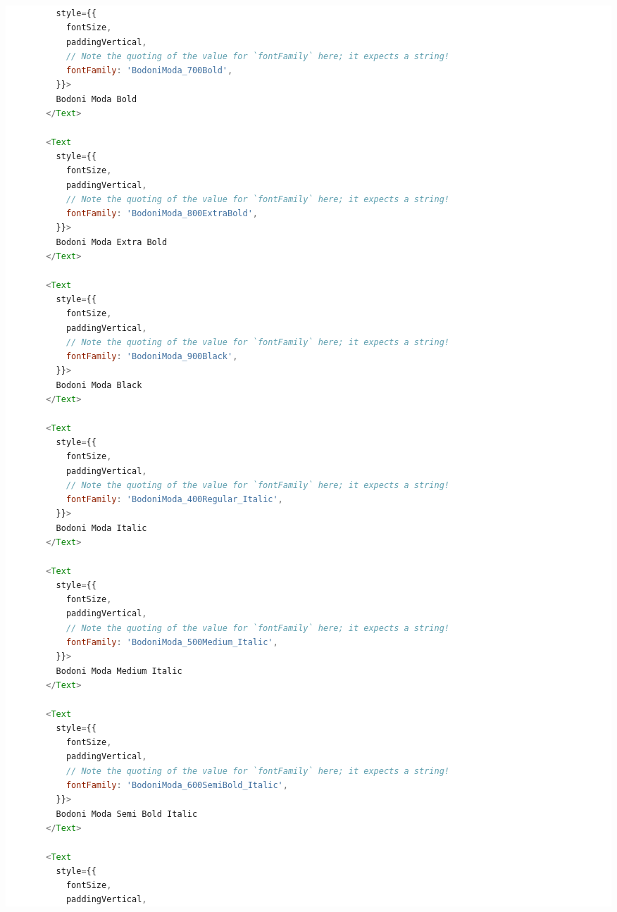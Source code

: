 ```js
          style={{
            fontSize,
            paddingVertical,
            // Note the quoting of the value for `fontFamily` here; it expects a string!
            fontFamily: 'BodoniModa_700Bold',
          }}>
          Bodoni Moda Bold
        </Text>

        <Text
          style={{
            fontSize,
            paddingVertical,
            // Note the quoting of the value for `fontFamily` here; it expects a string!
            fontFamily: 'BodoniModa_800ExtraBold',
          }}>
          Bodoni Moda Extra Bold
        </Text>

        <Text
          style={{
            fontSize,
            paddingVertical,
            // Note the quoting of the value for `fontFamily` here; it expects a string!
            fontFamily: 'BodoniModa_900Black',
          }}>
          Bodoni Moda Black
        </Text>

        <Text
          style={{
            fontSize,
            paddingVertical,
            // Note the quoting of the value for `fontFamily` here; it expects a string!
            fontFamily: 'BodoniModa_400Regular_Italic',
          }}>
          Bodoni Moda Italic
        </Text>

        <Text
          style={{
            fontSize,
            paddingVertical,
            // Note the quoting of the value for `fontFamily` here; it expects a string!
            fontFamily: 'BodoniModa_500Medium_Italic',
          }}>
          Bodoni Moda Medium Italic
        </Text>

        <Text
          style={{
            fontSize,
            paddingVertical,
            // Note the quoting of the value for `fontFamily` here; it expects a string!
            fontFamily: 'BodoniModa_600SemiBold_Italic',
          }}>
          Bodoni Moda Semi Bold Italic
        </Text>

        <Text
          style={{
            fontSize,
            paddingVertical,
```